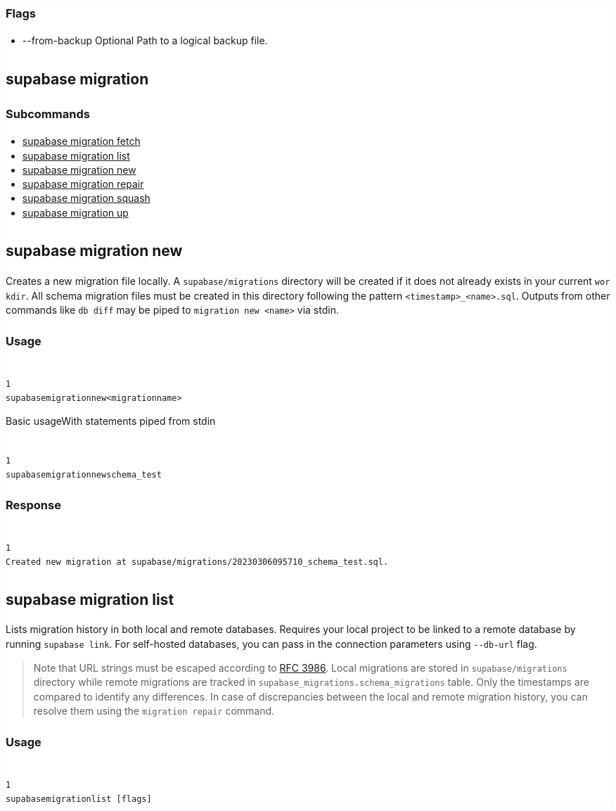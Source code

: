 ### Flags
  * --from-backup <string>Optional
Path to a logical backup file.


## supabase migration
### Subcommands
  * [supabase migration fetch](https://supabase.com/docs/reference/cli/supabase-migration-fetch)
  * [supabase migration list](https://supabase.com/docs/reference/cli/supabase-migration-list)
  * [supabase migration new](https://supabase.com/docs/reference/cli/supabase-migration-new)
  * [supabase migration repair](https://supabase.com/docs/reference/cli/supabase-migration-repair)
  * [supabase migration squash](https://supabase.com/docs/reference/cli/supabase-migration-squash)
  * [supabase migration up](https://supabase.com/docs/reference/cli/supabase-migration-up)


## supabase migration new
Creates a new migration file locally.
A `supabase/migrations` directory will be created if it does not already exists in your current `workdir`. All schema migration files must be created in this directory following the pattern `<timestamp>_<name>.sql`.
Outputs from other commands like `db diff` may be piped to `migration new <name>` via stdin.
### Usage
```

1
supabasemigrationnew<migrationname>

```

Basic usageWith statements piped from stdin
```

1
supabasemigrationnewschema_test

```

### Response
```

1
Created new migration at supabase/migrations/20230306095710_schema_test.sql.

```

## supabase migration list
Lists migration history in both local and remote databases.
Requires your local project to be linked to a remote database by running `supabase link`. For self-hosted databases, you can pass in the connection parameters using `--db-url` flag.
> Note that URL strings must be escaped according to [RFC 3986](https://www.rfc-editor.org/rfc/rfc3986).
Local migrations are stored in `supabase/migrations` directory while remote migrations are tracked in `supabase_migrations.schema_migrations` table. Only the timestamps are compared to identify any differences.
In case of discrepancies between the local and remote migration history, you can resolve them using the `migration repair` command.
### Usage
```

1
supabasemigrationlist [flags]
```